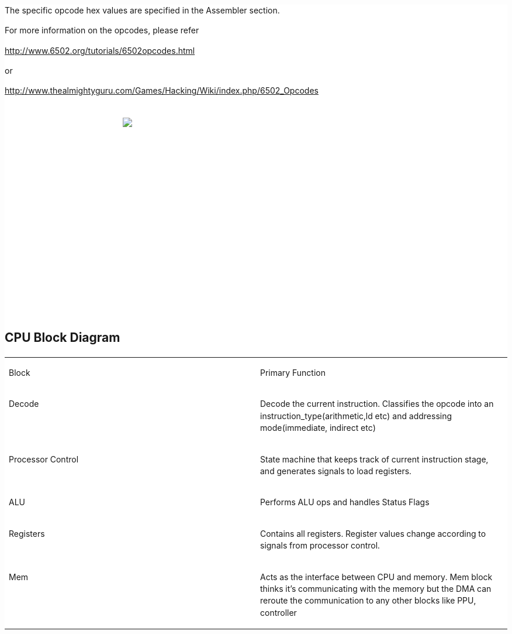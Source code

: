 <span>The specific opcode hex values are specified in the Assembler section.</span>

<span class="c1">For more information on the opcodes, please refer</span>

<span class="c157"> <a href="https://www.google.com/url?q=http://www.6502.org/tutorials/6502opcodes.html&amp;sa=D&amp;ust=1494576254773000&amp;usg=AFQjCNGzykU5lYlwzhVf-ANYhhU9ZHx0NQ" class="c40">http://www.6502.org/tutorials/6502opcodes.html</a> </span>

<span class="c1">or </span>

<span class="c157"> <a href="https://www.google.com/url?q=http://www.thealmightyguru.com/Games/Hacking/Wiki/index.php/6502_Opcodes&amp;sa=D&amp;ust=1494576254776000&amp;usg=AFQjCNE52nGakb-WzPTtZ-rC2JNJyirs9A" class="c40">http://www.thealmightyguru.com/Games/Hacking/Wiki/index.php/6502_Opcodes</a> </span>

<span>CPU Block Diagram</span> <span style="overflow: hidden; display: inline-block; margin: 0.00px 0.00px; border: 0.00px solid #000000; transform: rotate(0.00rad) translateZ(0px); -webkit-transform: rotate(0.00rad) translateZ(0px); width: 624.00px; height: 389.33px;"> ![](images/image1.png) </span>
-------------------------------------------------------------------------------------------------------------------------------------------------------------------------------------------------------------------------------------------------------------------------------------------------------------

<span class="c1"></span>

<span id="NES.xhtml#t.3b03df5ff635ab55210457ca4172a1dbb6594ce9"></span> <span id="NES.xhtml#t.1"></span>

<table>
<colgroup>
<col width="50%" />
<col width="50%" />
</colgroup>
<tbody>
<tr class="odd">
<td><p><span class="c36">Block</span></p></td>
<td><p><span class="c36">Primary Function</span></p></td>
</tr>
<tr class="even">
<td><p><span class="c1">Decode</span></p></td>
<td><p><span class="c1">Decode the current instruction. Classifies the opcode into an instruction_type(arithmetic,ld etc) and addressing mode(immediate, indirect etc)</span></p></td>
</tr>
<tr class="odd">
<td><p><span class="c1">Processor Control</span></p></td>
<td><p><span class="c1">State machine that keeps track of current instruction stage, and generates signals to load registers.</span></p></td>
</tr>
<tr class="even">
<td><p><span class="c1">ALU</span></p></td>
<td><p><span class="c1">Performs ALU ops and handles Status Flags</span></p></td>
</tr>
<tr class="odd">
<td><p><span class="c1">Registers</span></p></td>
<td><p><span class="c1">Contains all registers. Register values change according to signals from processor control.</span></p></td>
</tr>
<tr class="even">
<td><p><span class="c1">Mem</span></p></td>
<td><p><span class="c1">Acts as the interface between CPU and memory. Mem block thinks it’s communicating with the memory but the DMA can reroute the communication to any other blocks like PPU, controller</span></p></td>
</tr>
</tbody>
</table>

